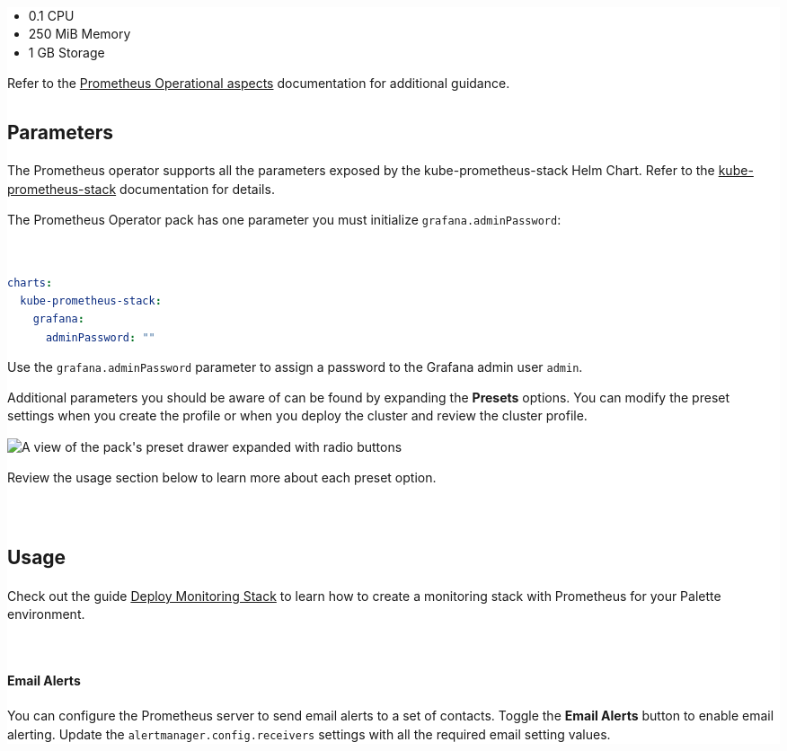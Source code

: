   - 0.1 CPU
  - 250 MiB Memory
  - 1 GB Storage

  Refer to the
  [Prometheus Operational aspects](https://prometheus.io/docs/prometheus/latest/storage/#operational-aspects)
  documentation for additional guidance.

## Parameters

The Prometheus operator supports all the parameters exposed by the kube-prometheus-stack Helm Chart. Refer to the
[kube-prometheus-stack](https://github.com/prometheus-community/helm-charts/tree/main/charts/kube-prometheus-stack)
documentation for details.

The Prometheus Operator pack has one parameter you must initialize `grafana.adminPassword`:

<br />

```yaml
charts:
  kube-prometheus-stack:
    grafana:
      adminPassword: ""
```

Use the `grafana.adminPassword` parameter to assign a password to the Grafana admin user `admin`.

Additional parameters you should be aware of can be found by expanding the **Presets** options. You can modify the
preset settings when you create the profile or when you deploy the cluster and review the cluster profile.

![A view of the pack's preset drawer expanded with radio buttons](/integrations_prometheus-operator_operator-preset-view-expanded.webp)

Review the usage section below to learn more about each preset option.

<br />

## Usage

Check out the guide [Deploy Monitoring Stack](../clusters/cluster-management/monitoring/deploy-monitor-stack.md) to
learn how to create a monitoring stack with Prometheus for your Palette environment.

<br />

#### Email Alerts

You can configure the Prometheus server to send email alerts to a set of contacts. Toggle the **Email Alerts** button to
enable email alerting. Update the `alertmanager.config.receivers` settings with all the required email setting values.
